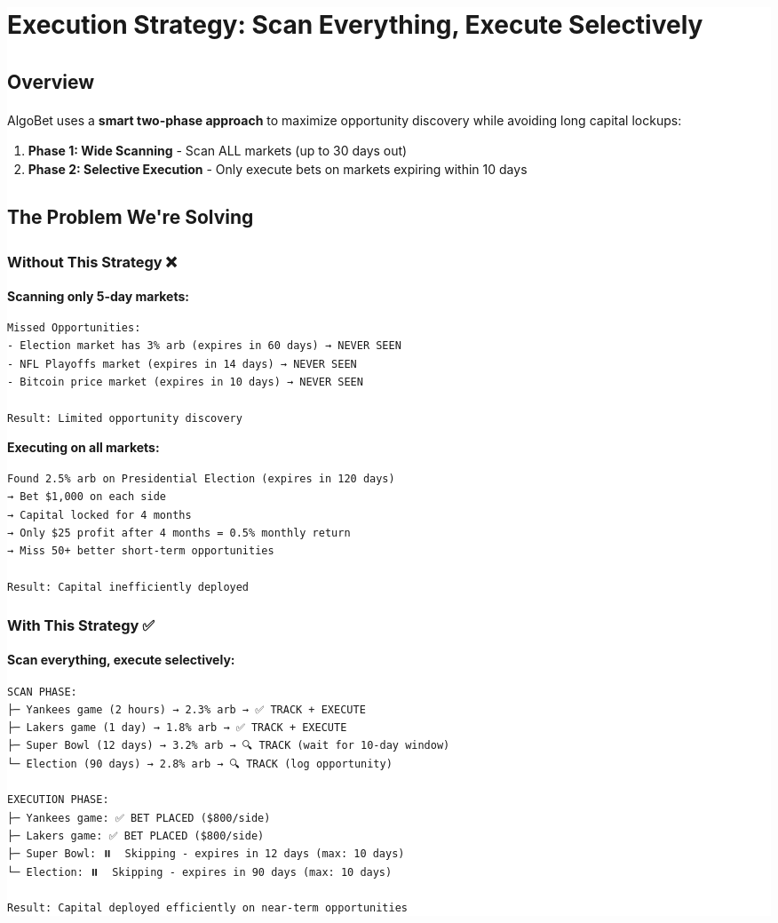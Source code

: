 # Execution Strategy: Scan Everything, Execute Selectively

## Overview

AlgoBet uses a **smart two-phase approach** to maximize opportunity discovery while avoiding long capital lockups:

1. **Phase 1: Wide Scanning** - Scan ALL markets (up to 30 days out)
2. **Phase 2: Selective Execution** - Only execute bets on markets expiring within 10 days

## The Problem We're Solving

### Without This Strategy ❌

**Scanning only 5-day markets:**
```
Missed Opportunities:
- Election market has 3% arb (expires in 60 days) → NEVER SEEN
- NFL Playoffs market (expires in 14 days) → NEVER SEEN
- Bitcoin price market (expires in 10 days) → NEVER SEEN

Result: Limited opportunity discovery
```

**Executing on all markets:**
```
Found 2.5% arb on Presidential Election (expires in 120 days)
→ Bet $1,000 on each side
→ Capital locked for 4 months
→ Only $25 profit after 4 months = 0.5% monthly return
→ Miss 50+ better short-term opportunities

Result: Capital inefficiently deployed
```

### With This Strategy ✅

**Scan everything, execute selectively:**
```
SCAN PHASE:
├─ Yankees game (2 hours) → 2.3% arb → ✅ TRACK + EXECUTE
├─ Lakers game (1 day) → 1.8% arb → ✅ TRACK + EXECUTE  
├─ Super Bowl (12 days) → 3.2% arb → 🔍 TRACK (wait for 10-day window)
└─ Election (90 days) → 2.8% arb → 🔍 TRACK (log opportunity)

EXECUTION PHASE:
├─ Yankees game: ✅ BET PLACED ($800/side)
├─ Lakers game: ✅ BET PLACED ($800/side)
├─ Super Bowl: ⏸️  Skipping - expires in 12 days (max: 10 days)
└─ Election: ⏸️  Skipping - expires in 90 days (max: 10 days)

Result: Capital deployed efficiently on near-term opportunities
```

